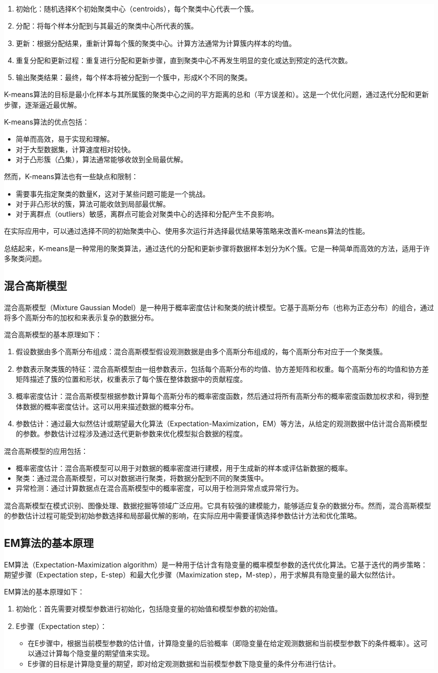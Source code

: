 1. 初始化：随机选择K个初始聚类中心（centroids），每个聚类中心代表一个簇。

2. 分配：将每个样本分配到与其最近的聚类中心所代表的簇。

3. 更新：根据分配结果，重新计算每个簇的聚类中心。计算方法通常为计算簇内样本的均值。

4. 重复分配和更新过程：重复进行分配和更新步骤，直到聚类中心不再发生明显的变化或达到预定的迭代次数。

5. 输出聚类结果：最终，每个样本将被分配到一个簇中，形成K个不同的聚类。

K-means算法的目标是最小化样本与其所属簇的聚类中心之间的平方距离的总和（平方误差和）。这是一个优化问题，通过迭代分配和更新步骤，逐渐逼近最优解。

K-means算法的优点包括：
- 简单而高效，易于实现和理解。
- 对于大型数据集，计算速度相对较快。
- 对于凸形簇（凸集），算法通常能够收敛到全局最优解。

然而，K-means算法也有一些缺点和限制：
- 需要事先指定聚类的数量K，这对于某些问题可能是一个挑战。
- 对于非凸形状的簇，算法可能收敛到局部最优解。
- 对于离群点（outliers）敏感，离群点可能会对聚类中心的选择和分配产生不良影响。

在实际应用中，可以通过选择不同的初始聚类中心、使用多次运行并选择最优结果等策略来改善K-means算法的性能。

总结起来，K-means是一种常用的聚类算法，通过迭代的分配和更新步骤将数据样本划分为K个簇。它是一种简单而高效的方法，适用于许多聚类问题。
## 混合高斯模型
混合高斯模型（Mixture Gaussian Model）是一种用于概率密度估计和聚类的统计模型。它基于高斯分布（也称为正态分布）的组合，通过将多个高斯分布的加权和来表示复杂的数据分布。

混合高斯模型的基本原理如下：

1. 假设数据由多个高斯分布组成：混合高斯模型假设观测数据是由多个高斯分布组成的，每个高斯分布对应于一个聚类簇。

2. 参数表示聚类簇的特征：混合高斯模型由一组参数表示，包括每个高斯分布的均值、协方差矩阵和权重。每个高斯分布的均值和协方差矩阵描述了簇的位置和形状，权重表示了每个簇在整体数据中的贡献程度。

3. 概率密度估计：混合高斯模型根据参数计算每个高斯分布的概率密度函数，然后通过将所有高斯分布的概率密度函数加权求和，得到整体数据的概率密度估计。这可以用来描述数据的概率分布。

4. 参数估计：通过最大似然估计或期望最大化算法（Expectation-Maximization，EM）等方法，从给定的观测数据中估计混合高斯模型的参数。参数估计过程涉及通过迭代更新参数来优化模型拟合数据的程度。

混合高斯模型的应用包括：
- 概率密度估计：混合高斯模型可以用于对数据的概率密度进行建模，用于生成新的样本或评估新数据的概率。
- 聚类：通过混合高斯模型，可以对数据进行聚类，将数据分配到不同的聚类簇中。
- 异常检测：通过计算数据点在混合高斯模型中的概率密度，可以用于检测异常点或异常行为。

混合高斯模型在模式识别、图像处理、数据挖掘等领域广泛应用。它具有较强的建模能力，能够适应复杂的数据分布。然而，混合高斯模型的参数估计过程可能受到初始参数选择和局部最优解的影响，在实际应用中需要谨慎选择参数估计方法和优化策略。
## EM算法的基本原理
EM算法（Expectation-Maximization algorithm）是一种用于估计含有隐变量的概率模型参数的迭代优化算法。它基于迭代的两步策略：期望步骤（Expectation step，E-step）和最大化步骤（Maximization step，M-step），用于求解具有隐变量的最大似然估计。

EM算法的基本原理如下：

1. 初始化：首先需要对模型参数进行初始化，包括隐变量的初始值和模型参数的初始值。

2. E步骤（Expectation step）：
   - 在E步骤中，根据当前模型参数的估计值，计算隐变量的后验概率（即隐变量在给定观测数据和当前模型参数下的条件概率）。这可以通过计算每个隐变量的期望值来实现。
   - E步骤的目标是计算隐变量的期望，即对给定观测数据和当前模型参数下隐变量的条件分布进行估计。
